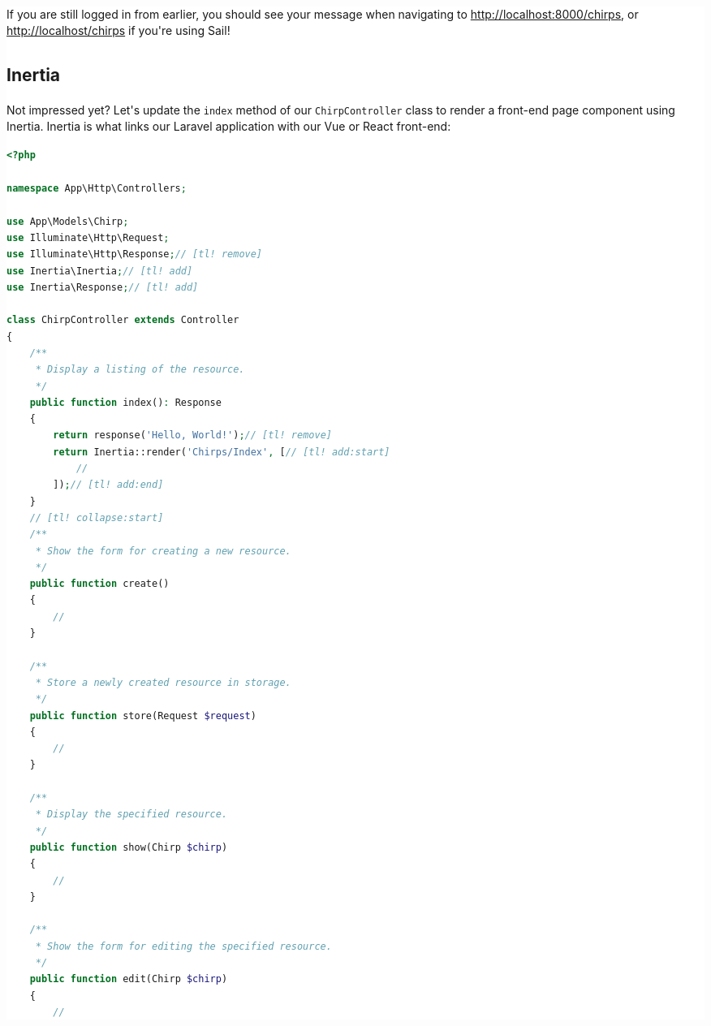 If you are still logged in from earlier, you should see your message when navigating to [http://localhost:8000/chirps](http://localhost:8000/chirps), or [http://localhost/chirps](http://localhost/chirps) if you're using Sail!

## Inertia

Not impressed yet? Let's update the `index` method of our `ChirpController` class to render a front-end page component using Inertia. Inertia is what links our Laravel application with our Vue or React front-end:

```php filename=app/Http/Controllers/ChirpController.php
<?php

namespace App\Http\Controllers;

use App\Models\Chirp;
use Illuminate\Http\Request;
use Illuminate\Http\Response;// [tl! remove]
use Inertia\Inertia;// [tl! add]
use Inertia\Response;// [tl! add]

class ChirpController extends Controller
{
    /**
     * Display a listing of the resource.
     */
    public function index(): Response
    {
        return response('Hello, World!');// [tl! remove]
        return Inertia::render('Chirps/Index', [// [tl! add:start]
            //
        ]);// [tl! add:end]
    }
    // [tl! collapse:start]
    /**
     * Show the form for creating a new resource.
     */
    public function create()
    {
        //
    }

    /**
     * Store a newly created resource in storage.
     */
    public function store(Request $request)
    {
        //
    }

    /**
     * Display the specified resource.
     */
    public function show(Chirp $chirp)
    {
        //
    }

    /**
     * Show the form for editing the specified resource.
     */
    public function edit(Chirp $chirp)
    {
        //
```